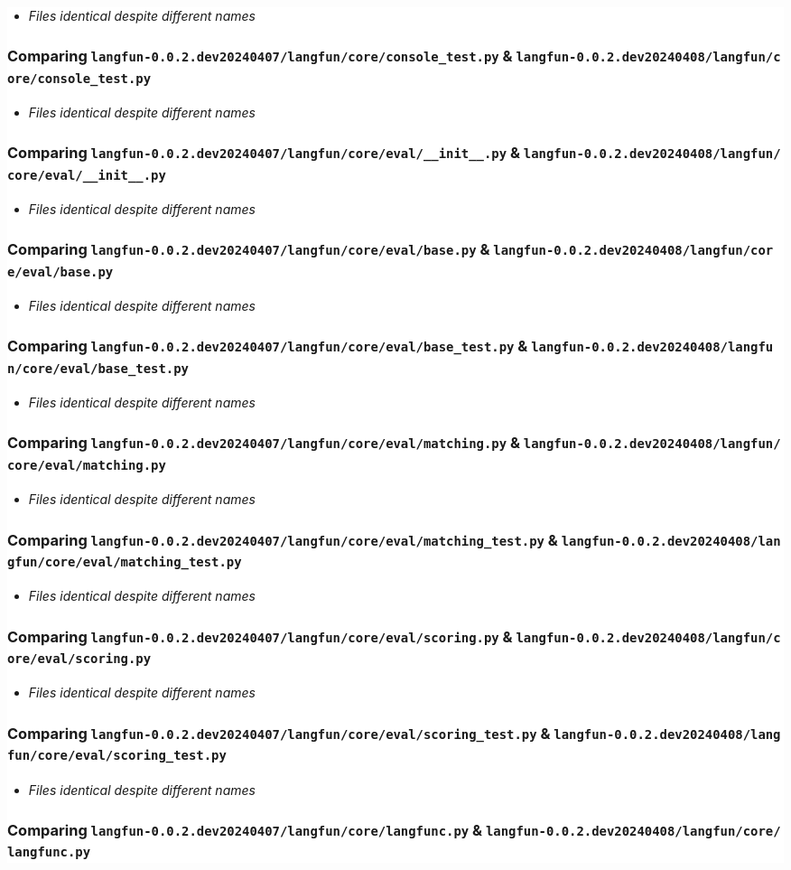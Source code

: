  * *Files identical despite different names*

### Comparing `langfun-0.0.2.dev20240407/langfun/core/console_test.py` & `langfun-0.0.2.dev20240408/langfun/core/console_test.py`

 * *Files identical despite different names*

### Comparing `langfun-0.0.2.dev20240407/langfun/core/eval/__init__.py` & `langfun-0.0.2.dev20240408/langfun/core/eval/__init__.py`

 * *Files identical despite different names*

### Comparing `langfun-0.0.2.dev20240407/langfun/core/eval/base.py` & `langfun-0.0.2.dev20240408/langfun/core/eval/base.py`

 * *Files identical despite different names*

### Comparing `langfun-0.0.2.dev20240407/langfun/core/eval/base_test.py` & `langfun-0.0.2.dev20240408/langfun/core/eval/base_test.py`

 * *Files identical despite different names*

### Comparing `langfun-0.0.2.dev20240407/langfun/core/eval/matching.py` & `langfun-0.0.2.dev20240408/langfun/core/eval/matching.py`

 * *Files identical despite different names*

### Comparing `langfun-0.0.2.dev20240407/langfun/core/eval/matching_test.py` & `langfun-0.0.2.dev20240408/langfun/core/eval/matching_test.py`

 * *Files identical despite different names*

### Comparing `langfun-0.0.2.dev20240407/langfun/core/eval/scoring.py` & `langfun-0.0.2.dev20240408/langfun/core/eval/scoring.py`

 * *Files identical despite different names*

### Comparing `langfun-0.0.2.dev20240407/langfun/core/eval/scoring_test.py` & `langfun-0.0.2.dev20240408/langfun/core/eval/scoring_test.py`

 * *Files identical despite different names*

### Comparing `langfun-0.0.2.dev20240407/langfun/core/langfunc.py` & `langfun-0.0.2.dev20240408/langfun/core/langfunc.py`
